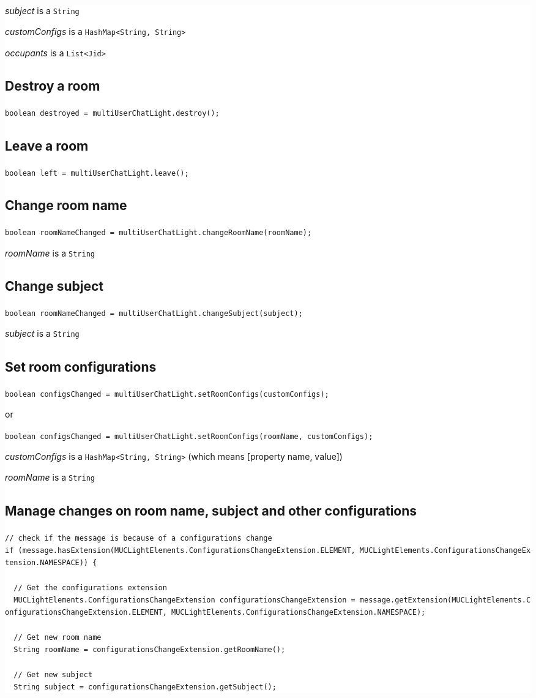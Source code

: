 *subject* is a `String`

*customConfigs* is a `HashMap<String, String>`

*occupants* is a `List<Jid>`


Destroy a room
---------------

```
boolean destroyed = multiUserChatLight.destroy();
```


Leave a room
-------------

```
boolean left = multiUserChatLight.leave();
```


Change room name
----------------

```
boolean roomNameChanged = multiUserChatLight.changeRoomName(roomName);
```
*roomName* is a `String`


Change subject
--------------

```
boolean roomNameChanged = multiUserChatLight.changeSubject(subject);
```
*subject* is a `String`


Set room configurations
-----------------------

```
boolean configsChanged = multiUserChatLight.setRoomConfigs(customConfigs);
```
or
```
boolean configsChanged = multiUserChatLight.setRoomConfigs(roomName, customConfigs);
```
*customConfigs* is a `HashMap<String, String>` (which means [property name, value])

*roomName* is a `String`


Manage changes on room name, subject and other configurations
-------------------------------------------------------------

```
// check if the message is because of a configurations change
if (message.hasExtension(MUCLightElements.ConfigurationsChangeExtension.ELEMENT, MUCLightElements.ConfigurationsChangeExtension.NAMESPACE)) {
  
  // Get the configurations extension
  MUCLightElements.ConfigurationsChangeExtension configurationsChangeExtension = message.getExtension(MUCLightElements.ConfigurationsChangeExtension.ELEMENT, MUCLightElements.ConfigurationsChangeExtension.NAMESPACE);

  // Get new room name
  String roomName = configurationsChangeExtension.getRoomName();

  // Get new subject
  String subject = configurationsChangeExtension.getSubject();
```